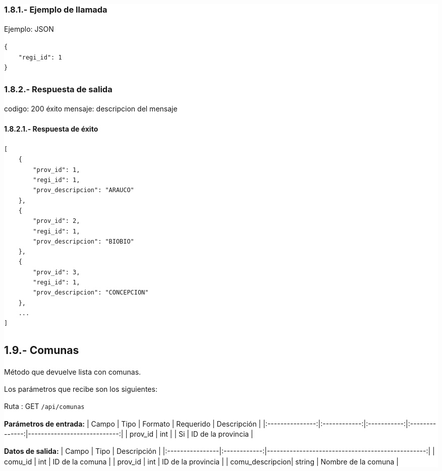 ### 1.8.1.- Ejemplo de llamada

Ejemplo: JSON 

    {
        "regi_id": 1
    }


### 1.8.2.- Respuesta de salida

codigo: 200 éxito mensaje: descripcion del mensaje
  
#### 1.8.2.1.- Respuesta de éxito

    [
        {
            "prov_id": 1,
            "regi_id": 1,
            "prov_descripcion": "ARAUCO"
        },
        {
            "prov_id": 2,
            "regi_id": 1,
            "prov_descripcion": "BIOBIO"
        },
        {
            "prov_id": 3,
            "regi_id": 1,
            "prov_descripcion": "CONCEPCION"
        },
        ...
    ]


## 1.9.- Comunas
Método que devuelve lista con comunas.

Los parámetros que recibe son los siguientes:

Ruta : GET `/api/comunas`

**Parámetros de entrada:**
| Campo           |  Tipo        | Formato     | Requerido      |             Descripción     |
|:---------------:|:------------:|:-----------:|:--------------:|----------------------------:|
| prov_id         | int          |             | Si             | ID de la provincia          |


**Datos de salida:**
| Campo           |  Tipo        |                         Descripción              |
|:----------------|:------------:|-------------------------------------------------:|
| comu_id         | int          | ID de la comuna                                  |
| prov_id         | int          | ID de la provincia                               |
| comu_descripcion| string       | Nombre de la comuna                              |
